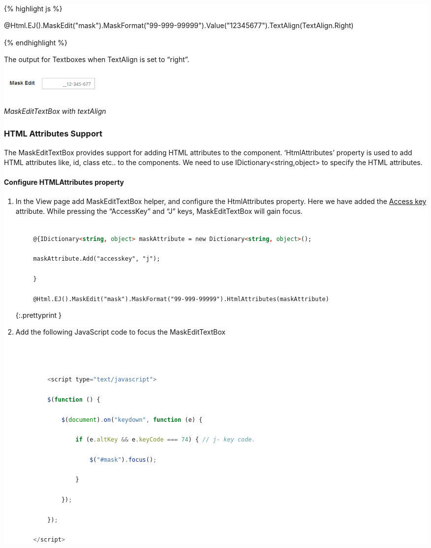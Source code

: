 

{% highlight js %}

@Html.EJ().MaskEdit("mask").MaskFormat("99-999-99999").Value("12345677").TextAlign(TextAlign.Right)

{% endhighlight %}

The output for Textboxes when TextAlign is set to “right”.

![](Behavior-Settings_images/Behavior-Settings_img18.png)

_MaskEditTextBox with textAlign_

### HTML Attributes Support

The MaskEditTextBox provides support for adding HTML attributes to the component. ‘HtmlAttributes’ property is used to add HTML attributes like, id, class etc.. to the components. We need to use IDictionary<string,object> to specify the HTML attributes. 

#### Configure HTMLAttributes property

1. In the View page add MaskEditTextBox helper, and configure the HtmlAttributes property. Here we have added the [Access key](http://en.wikipedia.org/wiki/Access_key) attribute. While pressing the “AccessKey” and “J” keys, MaskEditTextBox will gain focus.



   ~~~ html

		@{IDictionary<string, object> maskAttribute = new Dictionary<string, object>();

		maskAttribute.Add("accesskey", "j");

		}
		
		@Html.EJ().MaskEdit("mask").MaskFormat("99-999-99999").HtmlAttributes(maskAttribute)

   ~~~
   {:.prettyprint }


2. Add the following JavaScript code to focus the MaskEditTextBox

   ~~~ js



			<script type="text/javascript">

			$(function () {

				$(document).on("keydown", function (e) {

					if (e.altKey && e.keyCode === 74) { // j- key code.

						$("#mask").focus();

					}

				});

			});

		</script>

   ~~~
